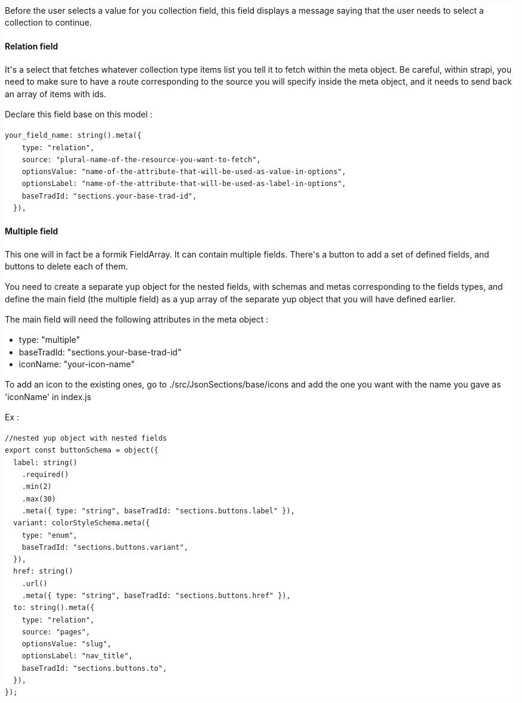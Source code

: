 Before the user selects a value for you collection field, this field displays a message saying that the user needs to select a collection to continue.

#### Relation field

It's a select that fetches whatever collection type items list you tell it to fetch within the meta object.
Be careful, within strapi, you need to make sure to have a route corresponding to the source you will specify inside the meta object, and it needs to send back an array of items with ids.

Declare this field base on this model :

```
your_field_name: string().meta({
    type: "relation",
    source: "plural-name-of-the-resource-you-want-to-fetch",
    optionsValue: "name-of-the-attribute-that-will-be-used-as-value-in-options",
    optionsLabel: "name-of-the-attribute-that-will-be-used-as-label-in-options",
    baseTradId: "sections.your-base-trad-id",
  }),

```

#### Multiple field

This one will in fact be a formik FieldArray. It can contain multiple fields.
There's a button to add a set of defined fields, and buttons to delete each of them.

You need to create a separate yup object for the nested fields, with schemas and metas corresponding to the fields types, and define the main field (the multiple field) as a yup array of the separate yup object that you will have defined earlier.

The main field will need the following attributes in the meta object :

- type: "multiple"
- baseTradId: "sections.your-base-trad-id"
- iconName: "your-icon-name"

To add an icon to the existing ones, go to ./src/JsonSections/base/icons and add the one you want with the name you gave as 'iconName' in index.js

Ex :

```
//nested yup object with nested fields
export const buttonSchema = object({
  label: string()
    .required()
    .min(2)
    .max(30)
    .meta({ type: "string", baseTradId: "sections.buttons.label" }),
  variant: colorStyleSchema.meta({
    type: "enum",
    baseTradId: "sections.buttons.variant",
  }),
  href: string()
    .url()
    .meta({ type: "string", baseTradId: "sections.buttons.href" }),
  to: string().meta({
    type: "relation",
    source: "pages",
    optionsValue: "slug",
    optionsLabel: "nav_title",
    baseTradId: "sections.buttons.to",
  }),
});
```
